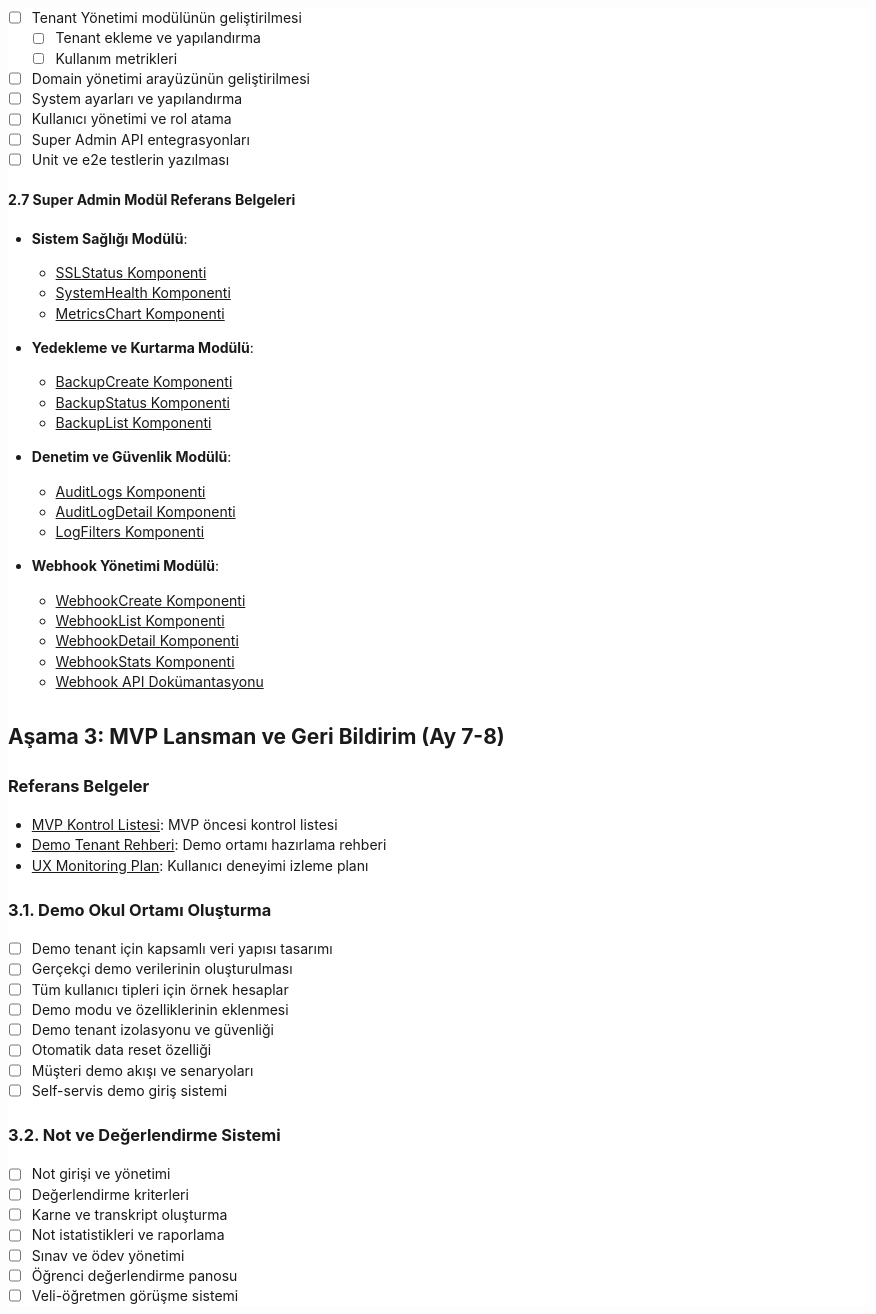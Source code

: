 - [ ] Tenant Yönetimi modülünün geliştirilmesi
   - [ ] Tenant ekleme ve yapılandırma
   - [ ] Kullanım metrikleri
- [ ] Domain yönetimi arayüzünün geliştirilmesi
- [ ] System ayarları ve yapılandırma
- [ ] Kullanıcı yönetimi ve rol atama
- [ ] Super Admin API entegrasyonları
- [ ] Unit ve e2e testlerin yazılması

#### 2.7 Super Admin Modül Referans Belgeleri
- **Sistem Sağlığı Modülü**:
  - [SSLStatus Komponenti](docs/components/super-admin/system/SSLStatus.md)
  - [SystemHealth Komponenti](docs/components/super-admin/system/SystemHealth.md)
  - [MetricsChart Komponenti](docs/components/super-admin/system/MetricsChart.md)
  
- **Yedekleme ve Kurtarma Modülü**:
  - [BackupCreate Komponenti](docs/components/super-admin/backup/BackupCreate.md)
  - [BackupStatus Komponenti](docs/components/super-admin/backup/BackupStatus.md)
  - [BackupList Komponenti](docs/components/super-admin/backup/BackupList.md)
  
- **Denetim ve Güvenlik Modülü**:
  - [AuditLogs Komponenti](docs/components/super-admin/audit/AuditLogs.md)
  - [AuditLogDetail Komponenti](docs/components/super-admin/audit/AuditLogDetail.md)
  - [LogFilters Komponenti](docs/components/super-admin/audit/LogFilters.md)
  
- **Webhook Yönetimi Modülü**:
  - [WebhookCreate Komponenti](docs/components/super-admin/webhook/WebhookCreate.md)
  - [WebhookList Komponenti](docs/components/super-admin/webhook/WebhookList.md)
  - [WebhookDetail Komponenti](docs/components/super-admin/webhook/WebhookDetail.md)
  - [WebhookStats Komponenti](docs/components/super-admin/webhook/WebhookStats.md)
  - [Webhook API Dokümantasyonu](docs/api/super-admin/webhooks.md)

## Aşama 3: MVP Lansman ve Geri Bildirim (Ay 7-8)

### Referans Belgeler
- [MVP Kontrol Listesi](docs/mvp-checklist.md): MVP öncesi kontrol listesi
- [Demo Tenant Rehberi](docs/demo-tenant-guide.md): Demo ortamı hazırlama rehberi
- [UX Monitoring Plan](docs/ux-monitoring-plan.md): Kullanıcı deneyimi izleme planı

### 3.1. Demo Okul Ortamı Oluşturma
- [ ] Demo tenant için kapsamlı veri yapısı tasarımı
- [ ] Gerçekçi demo verilerinin oluşturulması
- [ ] Tüm kullanıcı tipleri için örnek hesaplar
- [ ] Demo modu ve özelliklerinin eklenmesi
- [ ] Demo tenant izolasyonu ve güvenliği
- [ ] Otomatik data reset özelliği
- [ ] Müşteri demo akışı ve senaryoları
- [ ] Self-servis demo giriş sistemi

### 3.2. Not ve Değerlendirme Sistemi
- [ ] Not girişi ve yönetimi
- [ ] Değerlendirme kriterleri
- [ ] Karne ve transkript oluşturma
- [ ] Not istatistikleri ve raporlama
- [ ] Sınav ve ödev yönetimi
- [ ] Öğrenci değerlendirme panosu
- [ ] Veli-öğretmen görüşme sistemi
